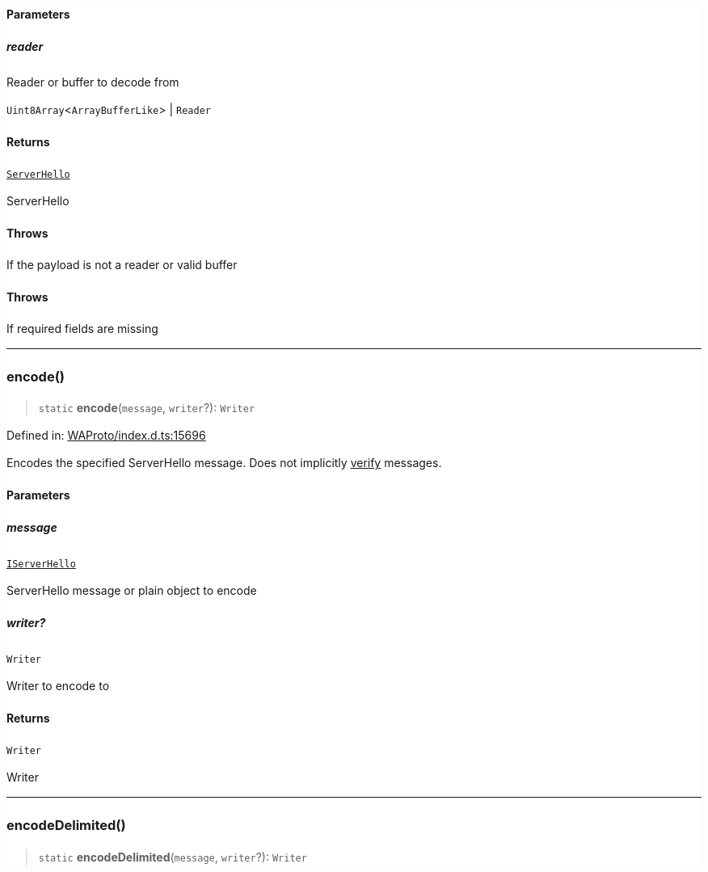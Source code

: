 #### Parameters

##### reader

Reader or buffer to decode from

`Uint8Array`\<`ArrayBufferLike`\> | `Reader`

#### Returns

[`ServerHello`](ServerHello.md)

ServerHello

#### Throws

If the payload is not a reader or valid buffer

#### Throws

If required fields are missing

***

### encode()

> `static` **encode**(`message`, `writer`?): `Writer`

Defined in: [WAProto/index.d.ts:15696](https://github.com/Fokusdotid/bail/blob/fcd0cec6f26de1fb545eb2e03fa5c63fbad99d3d/WAProto/index.d.ts#L15696)

Encodes the specified ServerHello message. Does not implicitly [verify](ServerHello.md#verify) messages.

#### Parameters

##### message

[`IServerHello`](../interfaces/IServerHello.md)

ServerHello message or plain object to encode

##### writer?

`Writer`

Writer to encode to

#### Returns

`Writer`

Writer

***

### encodeDelimited()

> `static` **encodeDelimited**(`message`, `writer`?): `Writer`
